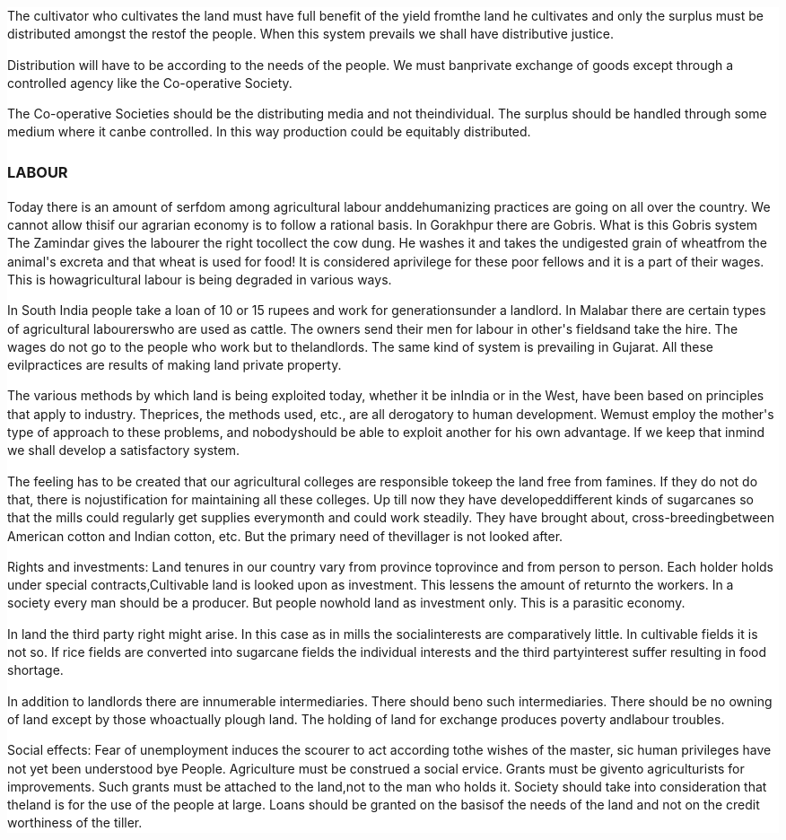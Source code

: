 The cultivator who cultivates the land must have full benefit of the yield fromthe land he cultivates and only the surplus must be distributed amongst the restof the people. When this system prevails we shall have distributive justice.

Distribution will have to be according to the needs of the people. We must banprivate exchange of goods except through a controlled agency like the Co-operative Society.

The Co-operative Societies should be the distributing media and not theindividual. The surplus should be handled through some medium where it canbe controlled. In this way production could be equitably distributed.

### LABOUR

Today there is an amount of serfdom among agricultural labour anddehumanizing practices are going on all over the country. We cannot allow thisif our agrarian economy is to follow a rational basis. In Gorakhpur there are  Gobris. What is this Gobris system The Zamindar gives the labourer the right tocollect the cow dung. He washes it and takes the undigested grain of wheatfrom the animal's excreta and that wheat is used for food! It is considered aprivilege for these poor fellows and it is a part of their wages. This is howagricultural labour is being degraded in various ways.

In South India people take a loan of 10 or 15 rupees and work for generationsunder a landlord. In Malabar there are certain types of agricultural labourerswho are used as cattle. The owners send their men for labour in other's fieldsand take the hire. The wages do not go to the people who work but to thelandlords. The same kind of system is prevailing in Gujarat. All these evilpractices are results of making land private property.

The various methods by which land is being exploited today, whether it be inIndia or in the West, have been based on principles that apply to industry. Theprices, the methods used, etc., are all derogatory to human development. Wemust employ the mother's type of approach to these problems, and nobodyshould be able to exploit another for his own advantage. If we keep that inmind we shall develop a satisfactory system.

The feeling has to be created that our agricultural colleges are responsible tokeep the land free from famines. If they do not do that, there is nojustification for maintaining all these colleges. Up till now they have developeddifferent kinds of sugarcanes so that the mills could regularly get supplies everymonth and could work steadily. They have brought about, cross-breedingbetween American cotton and Indian cotton, etc. But the primary need of thevillager is not looked after.

Rights and investments: Land tenures in our country vary from province toprovince and from person to person. Each holder holds under special contracts,Cultivable land is looked upon as investment. This lessens the amount of returnto the workers. In a society every man should be a producer. But people nowhold land as investment only. This is a parasitic economy.

In land the third party right might arise. In this case as in mills the socialinterests are comparatively little. In cultivable fields it is not so. If rice fields  are converted into sugarcane fields the individual interests and the third partyinterest suffer resulting in food shortage.

In addition to landlords there are innumerable intermediaries. There should beno such intermediaries. There should be no owning of land except by those whoactually plough land. The holding of land for exchange produces poverty andlabour troubles.

Social effects: Fear of unemployment induces the scourer to act according tothe wishes of the master, sic human privileges have not yet been understood bye People. Agriculture must be construed a social ervice. Grants must be givento agriculturists for improvements. Such grants must be attached to the land,not to the man who holds it. Society should take into consideration that theland is for the use of the people at large. Loans should be granted on the basisof the needs of the land and not on the credit worthiness of the tiller.
